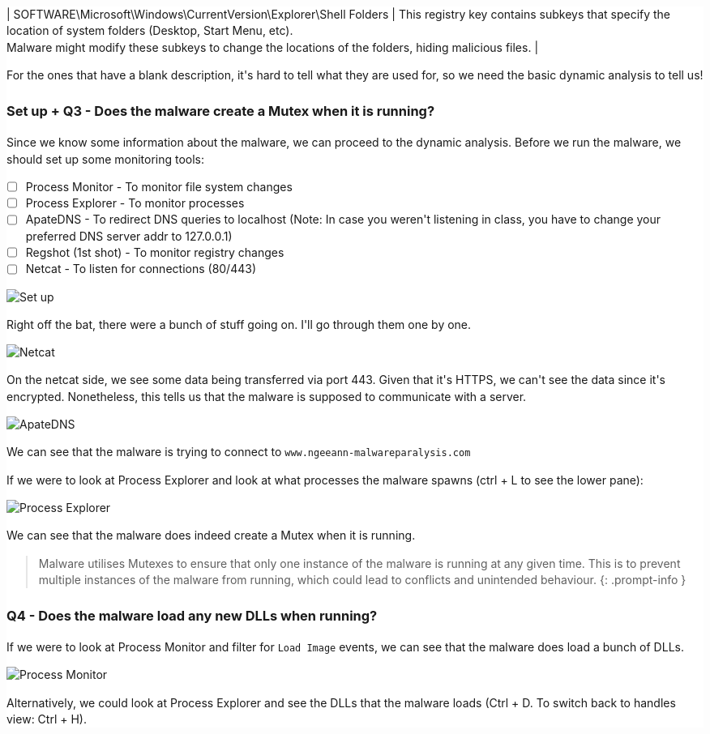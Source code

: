 | SOFTWARE\Microsoft\Windows\CurrentVersion\Explorer\Shell Folders | This registry key contains subkeys that specify the location of system folders (Desktop, Start Menu, etc). <br/>Malware might modify these subkeys to change the locations of the folders, hiding malicious files.                                 |

For the ones that have a blank description, it's hard to tell what they are used for, so we need the basic dynamic analysis to tell us!

### Set up + Q3 - Does the malware create a Mutex when it is running? 

Since we know some information about the malware, we can proceed to the dynamic analysis. Before we run the malware, we should set up some monitoring tools:

- [ ] Process Monitor - To monitor file system changes
- [ ] Process Explorer - To monitor processes
- [ ] ApateDNS - To redirect DNS queries to localhost (Note: In case you weren't listening in class, you have to change your preferred DNS server addr to 127.0.0.1)
- [ ] Regshot (1st shot) - To monitor registry changes
- [ ] Netcat - To listen for connections (80/443)

![Set up](3-1-Setup.png)

Right off the bat, there were a bunch of stuff going on. I'll go through them one by one.

![Netcat](3-1-NetCat.png)

On the netcat side, we see some data being transferred via port 443. Given that it's HTTPS, we can't see the data since it's encrypted. Nonetheless, this tells us that the malware is supposed to communicate with a server.

![ApateDNS](3-1-ApateDNS.png)

We can see that the malware is trying to connect to `www.ngeeann-malwareparalysis.com`

If we were to look at Process Explorer and look at what processes the malware spawns (ctrl + L to see the lower pane):

![Process Explorer](3-1-Mutant.png)

We can see that the malware does indeed create a Mutex when it is running.

> Malware utilises Mutexes to ensure that only one instance of the malware is running at any given time. This is to prevent multiple instances of the malware from running, which could lead to conflicts and unintended behaviour. 
{: .prompt-info }

### Q4 - Does the malware load any new DLLs when running?

If we were to look at Process Monitor and filter for `Load Image` events, we can see that the malware does load a bunch of DLLs.

![Process Monitor](3-1-Load-Image.png)

Alternatively, we could look at Process Explorer and see the DLLs that the malware loads (Ctrl + D. To switch back to handles view: Ctrl + H). 
